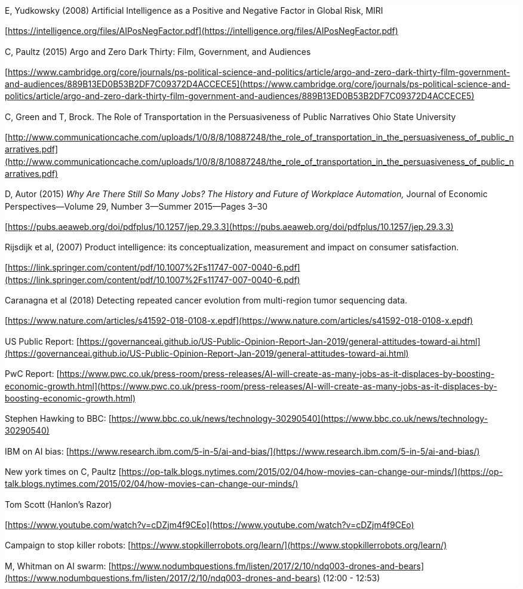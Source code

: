 E, Yudkowsky (2008) Artificial Intelligence as a Positive and Negative Factor in Global Risk, MIRI

[https://intelligence.org/files/AIPosNegFactor.pdf](https://intelligence.org/files/AIPosNegFactor.pdf)

C, Paultz (2015) Argo and Zero Dark Thirty: Film, Government, and Audiences

[https://www.cambridge.org/core/journals/ps-political-science-and-politics/article/argo-and-zero-dark-thirty-film-government-and-audiences/889B13ED0B53B2DF7C09372D4ACCECE5](https://www.cambridge.org/core/journals/ps-political-science-and-politics/article/argo-and-zero-dark-thirty-film-government-and-audiences/889B13ED0B53B2DF7C09372D4ACCECE5)

C, Green and T, Brock. The Role of Transportation in the Persuasiveness of Public Narratives Ohio State University

[http://www.communicationcache.com/uploads/1/0/8/8/10887248/the_role_of_transportation_in_the_persuasiveness_of_public_narratives.pdf](http://www.communicationcache.com/uploads/1/0/8/8/10887248/the_role_of_transportation_in_the_persuasiveness_of_public_narratives.pdf)

D, Autor (2015) *Why Are There Still So Many Jobs? The History and Future of Workplace Automation,* Journal of Economic Perspectives—Volume 29, Number 3—Summer 2015—Pages 3–30

[https://pubs.aeaweb.org/doi/pdfplus/10.1257/jep.29.3.3](https://pubs.aeaweb.org/doi/pdfplus/10.1257/jep.29.3.3)

Rijsdijk et al, (2007) Product intelligence: its conceptualization, measurement and impact on consumer satisfaction.

[https://link.springer.com/content/pdf/10.1007%2Fs11747-007-0040-6.pdf](https://link.springer.com/content/pdf/10.1007%2Fs11747-007-0040-6.pdf)

Caranagna et al (2018) Detecting repeated cancer evolution from multi-region tumor sequencing data.

[https://www.nature.com/articles/s41592-018-0108-x.epdf](https://www.nature.com/articles/s41592-018-0108-x.epdf)

US Public Report: [https://governanceai.github.io/US-Public-Opinion-Report-Jan-2019/general-attitudes-toward-ai.html](https://governanceai.github.io/US-Public-Opinion-Report-Jan-2019/general-attitudes-toward-ai.html)

PwC Report: [https://www.pwc.co.uk/press-room/press-releases/AI-will-create-as-many-jobs-as-it-displaces-by-boosting-economic-growth.html](https://www.pwc.co.uk/press-room/press-releases/AI-will-create-as-many-jobs-as-it-displaces-by-boosting-economic-growth.html)

Stephen Hawking to BBC: [https://www.bbc.co.uk/news/technology-30290540](https://www.bbc.co.uk/news/technology-30290540)

IBM on AI bias: [https://www.research.ibm.com/5-in-5/ai-and-bias/](https://www.research.ibm.com/5-in-5/ai-and-bias/)

New york times on C, Paultz [https://op-talk.blogs.nytimes.com/2015/02/04/how-movies-can-change-our-minds/](https://op-talk.blogs.nytimes.com/2015/02/04/how-movies-can-change-our-minds/)

Tom Scott (Hanlon’s Razor)

[https://www.youtube.com/watch?v=cDZjm4f9CEo](https://www.youtube.com/watch?v=cDZjm4f9CEo)

Campaign to stop killer robots: [https://www.stopkillerrobots.org/learn/](https://www.stopkillerrobots.org/learn/)

M, Whitman on AI swarm: [https://www.nodumbquestions.fm/listen/2017/2/10/ndq003-drones-and-bears](https://www.nodumbquestions.fm/listen/2017/2/10/ndq003-drones-and-bears) (12:00 - 12:53)
